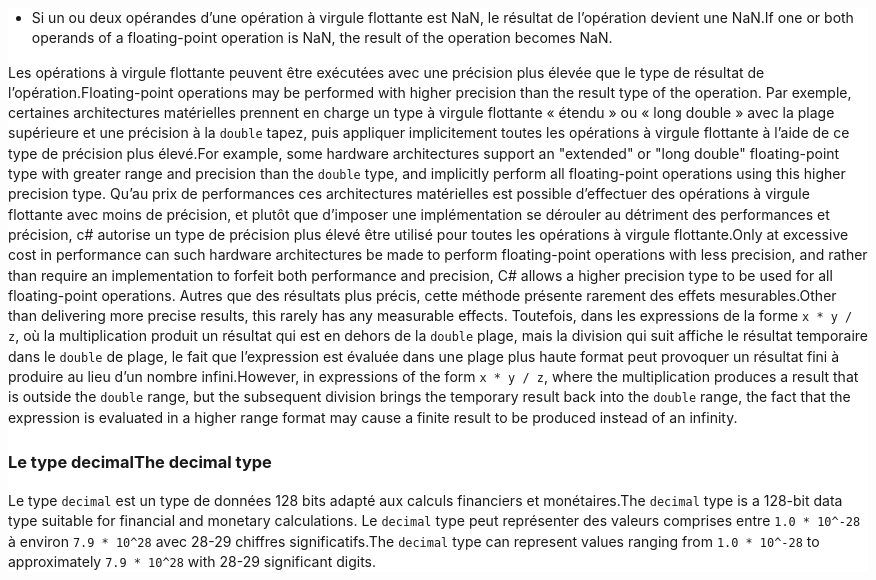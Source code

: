 *  <span data-ttu-id="2f2a3-222">Si un ou deux opérandes d’une opération à virgule flottante est NaN, le résultat de l’opération devient une NaN.</span><span class="sxs-lookup"><span data-stu-id="2f2a3-222">If one or both operands of a floating-point operation is NaN, the result of the operation becomes NaN.</span></span>

<span data-ttu-id="2f2a3-223">Les opérations à virgule flottante peuvent être exécutées avec une précision plus élevée que le type de résultat de l’opération.</span><span class="sxs-lookup"><span data-stu-id="2f2a3-223">Floating-point operations may be performed with higher precision than the result type of the operation.</span></span> <span data-ttu-id="2f2a3-224">Par exemple, certaines architectures matérielles prennent en charge un type à virgule flottante « étendu » ou « long double » avec la plage supérieure et une précision à la `double` tapez, puis appliquer implicitement toutes les opérations à virgule flottante à l’aide de ce type de précision plus élevé.</span><span class="sxs-lookup"><span data-stu-id="2f2a3-224">For example, some hardware architectures support an "extended" or "long double" floating-point type with greater range and precision than the `double` type, and implicitly perform all floating-point operations using this higher precision type.</span></span> <span data-ttu-id="2f2a3-225">Qu’au prix de performances ces architectures matérielles est possible d’effectuer des opérations à virgule flottante avec moins de précision, et plutôt que d’imposer une implémentation se dérouler au détriment des performances et précision, c# autorise un type de précision plus élevé être utilisé pour toutes les opérations à virgule flottante.</span><span class="sxs-lookup"><span data-stu-id="2f2a3-225">Only at excessive cost in performance can such hardware architectures be made to perform floating-point operations with less precision, and rather than require an implementation to forfeit both performance and precision, C# allows a higher precision type to be used for all floating-point operations.</span></span> <span data-ttu-id="2f2a3-226">Autres que des résultats plus précis, cette méthode présente rarement des effets mesurables.</span><span class="sxs-lookup"><span data-stu-id="2f2a3-226">Other than delivering more precise results, this rarely has any measurable effects.</span></span> <span data-ttu-id="2f2a3-227">Toutefois, dans les expressions de la forme `x * y / z`, où la multiplication produit un résultat qui est en dehors de la `double` plage, mais la division qui suit affiche le résultat temporaire dans le `double` de plage, le fait que l’expression est évaluée dans une plage plus haute format peut provoquer un résultat fini à produire au lieu d’un nombre infini.</span><span class="sxs-lookup"><span data-stu-id="2f2a3-227">However, in expressions of the form `x * y / z`, where the multiplication produces a result that is outside the `double` range, but the subsequent division brings the temporary result back into the `double` range, the fact that the expression is evaluated in a higher range format may cause a finite result to be produced instead of an infinity.</span></span>

### <a name="the-decimal-type"></a><span data-ttu-id="2f2a3-228">Le type decimal</span><span class="sxs-lookup"><span data-stu-id="2f2a3-228">The decimal type</span></span>

<span data-ttu-id="2f2a3-229">Le type `decimal` est un type de données 128 bits adapté aux calculs financiers et monétaires.</span><span class="sxs-lookup"><span data-stu-id="2f2a3-229">The `decimal` type is a 128-bit data type suitable for financial and monetary calculations.</span></span> <span data-ttu-id="2f2a3-230">Le `decimal` type peut représenter des valeurs comprises entre `1.0 * 10^-28` à environ `7.9 * 10^28` avec 28-29 chiffres significatifs.</span><span class="sxs-lookup"><span data-stu-id="2f2a3-230">The `decimal` type can represent values ranging from `1.0 * 10^-28` to approximately `7.9 * 10^28` with 28-29 significant digits.</span></span>
